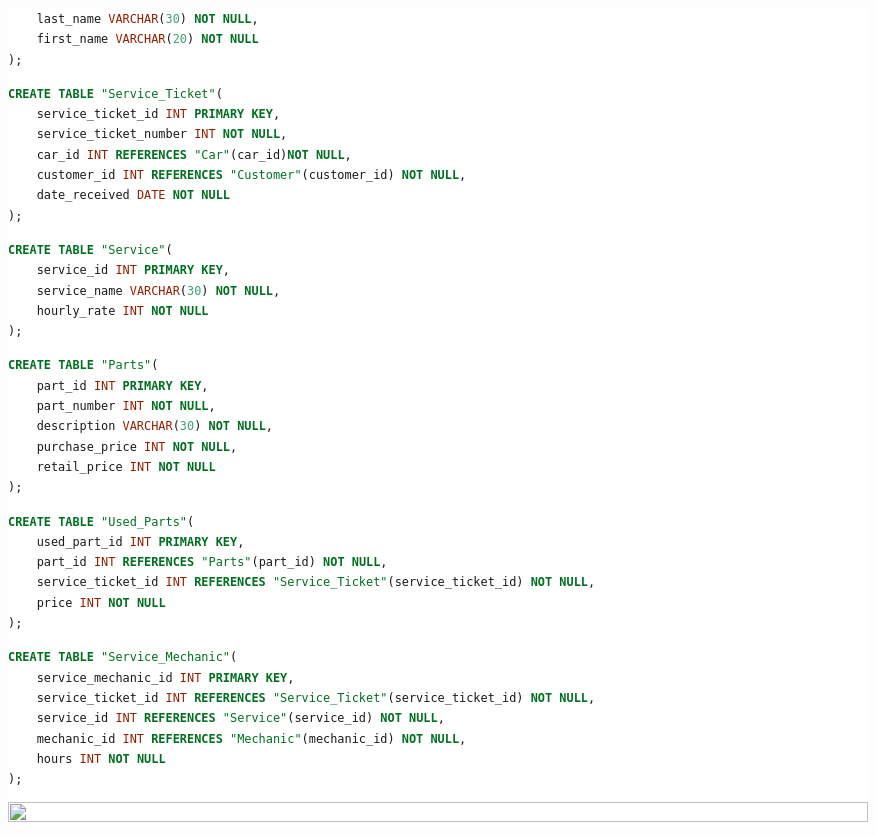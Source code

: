 ```sql
	last_name VARCHAR(30) NOT NULL,
	first_name VARCHAR(20) NOT NULL
);
```
```sql
CREATE TABLE "Service_Ticket"(
	service_ticket_id INT PRIMARY KEY,
	service_ticket_number INT NOT NULL,
	car_id INT REFERENCES "Car"(car_id)NOT NULL,
	customer_id INT REFERENCES "Customer"(customer_id) NOT NULL,
	date_received DATE NOT NULL	
);
```
```sql
CREATE TABLE "Service"(
	service_id INT PRIMARY KEY,
	service_name VARCHAR(30) NOT NULL,
	hourly_rate INT NOT NULL
);
```
```sql
CREATE TABLE "Parts"(
	part_id INT PRIMARY KEY,
	part_number INT NOT NULL,
	description VARCHAR(30) NOT NULL,
	purchase_price INT NOT NULL,
	retail_price INT NOT NULL
);
```
```sql
CREATE TABLE "Used_Parts"(
	used_part_id INT PRIMARY KEY,
	part_id INT REFERENCES "Parts"(part_id) NOT NULL,
	service_ticket_id INT REFERENCES "Service_Ticket"(service_ticket_id) NOT NULL,
	price INT NOT NULL
);
```
```sql
CREATE TABLE "Service_Mechanic"(
	service_mechanic_id INT PRIMARY KEY,
	service_ticket_id INT REFERENCES "Service_Ticket"(service_ticket_id) NOT NULL,
	service_id INT REFERENCES "Service"(service_id) NOT NULL,
	mechanic_id INT REFERENCES "Mechanic"(mechanic_id) NOT NULL,
	hours INT NOT NULL
);
```


<p align="center">
<img src="https://github.com/acelmer/portfolio/assets/145276189/5e7cac9d-95b4-4a3f-b55e-4455b7d4ca72" width=100% height=100%>
</p>
